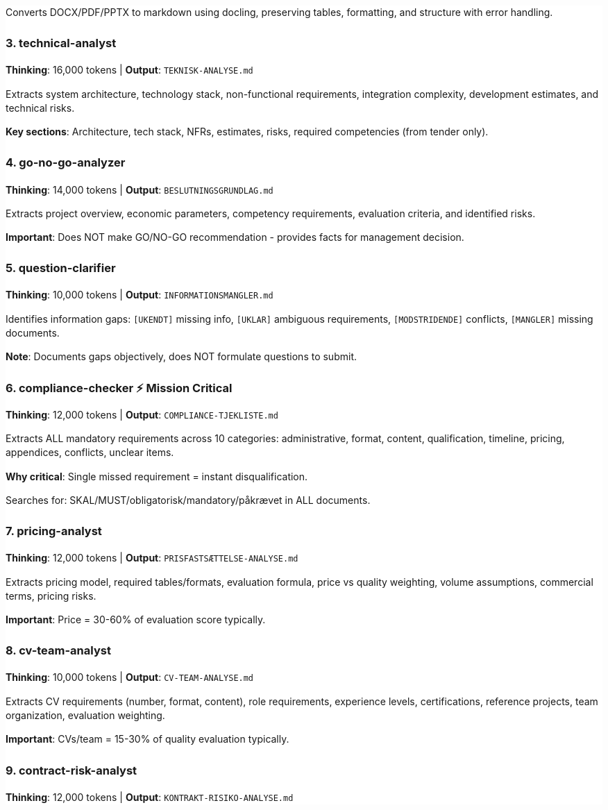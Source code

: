 Converts DOCX/PDF/PPTX to markdown using docling, preserving tables, formatting, and structure with error handling.

### 3. technical-analyst
**Thinking**: 16,000 tokens | **Output**: `TEKNISK-ANALYSE.md`

Extracts system architecture, technology stack, non-functional requirements, integration complexity, development estimates, and technical risks.

**Key sections**: Architecture, tech stack, NFRs, estimates, risks, required competencies (from tender only).

### 4. go-no-go-analyzer
**Thinking**: 14,000 tokens | **Output**: `BESLUTNINGSGRUNDLAG.md`

Extracts project overview, economic parameters, competency requirements, evaluation criteria, and identified risks.

**Important**: Does NOT make GO/NO-GO recommendation - provides facts for management decision.

### 5. question-clarifier
**Thinking**: 10,000 tokens | **Output**: `INFORMATIONSMANGLER.md`

Identifies information gaps: `[UKENDT]` missing info, `[UKLAR]` ambiguous requirements, `[MODSTRIDENDE]` conflicts, `[MANGLER]` missing documents.

**Note**: Documents gaps objectively, does NOT formulate questions to submit.

### 6. compliance-checker ⚡ Mission Critical
**Thinking**: 12,000 tokens | **Output**: `COMPLIANCE-TJEKLISTE.md`

Extracts ALL mandatory requirements across 10 categories: administrative, format, content, qualification, timeline, pricing, appendices, conflicts, unclear items.

**Why critical**: Single missed requirement = instant disqualification.

Searches for: SKAL/MUST/obligatorisk/mandatory/påkrævet in ALL documents.

### 7. pricing-analyst
**Thinking**: 12,000 tokens | **Output**: `PRISFASTSÆTTELSE-ANALYSE.md`

Extracts pricing model, required tables/formats, evaluation formula, price vs quality weighting, volume assumptions, commercial terms, pricing risks.

**Important**: Price = 30-60% of evaluation score typically.

### 8. cv-team-analyst
**Thinking**: 10,000 tokens | **Output**: `CV-TEAM-ANALYSE.md`

Extracts CV requirements (number, format, content), role requirements, experience levels, certifications, reference projects, team organization, evaluation weighting.

**Important**: CVs/team = 15-30% of quality evaluation typically.

### 9. contract-risk-analyst
**Thinking**: 12,000 tokens | **Output**: `KONTRAKT-RISIKO-ANALYSE.md`
